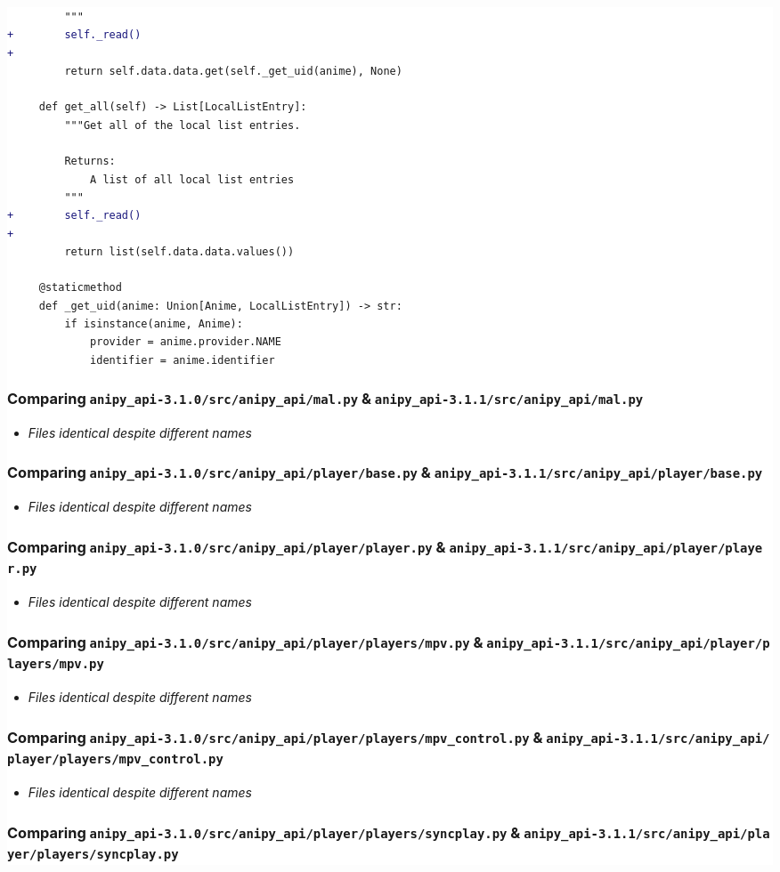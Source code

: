 ```diff
         """
+        self._read()
+
         return self.data.data.get(self._get_uid(anime), None)
 
     def get_all(self) -> List[LocalListEntry]:
         """Get all of the local list entries.
 
         Returns:
             A list of all local list entries
         """
+        self._read()
+
         return list(self.data.data.values())
 
     @staticmethod
     def _get_uid(anime: Union[Anime, LocalListEntry]) -> str:
         if isinstance(anime, Anime):
             provider = anime.provider.NAME
             identifier = anime.identifier
```

### Comparing `anipy_api-3.1.0/src/anipy_api/mal.py` & `anipy_api-3.1.1/src/anipy_api/mal.py`

 * *Files identical despite different names*

### Comparing `anipy_api-3.1.0/src/anipy_api/player/base.py` & `anipy_api-3.1.1/src/anipy_api/player/base.py`

 * *Files identical despite different names*

### Comparing `anipy_api-3.1.0/src/anipy_api/player/player.py` & `anipy_api-3.1.1/src/anipy_api/player/player.py`

 * *Files identical despite different names*

### Comparing `anipy_api-3.1.0/src/anipy_api/player/players/mpv.py` & `anipy_api-3.1.1/src/anipy_api/player/players/mpv.py`

 * *Files identical despite different names*

### Comparing `anipy_api-3.1.0/src/anipy_api/player/players/mpv_control.py` & `anipy_api-3.1.1/src/anipy_api/player/players/mpv_control.py`

 * *Files identical despite different names*

### Comparing `anipy_api-3.1.0/src/anipy_api/player/players/syncplay.py` & `anipy_api-3.1.1/src/anipy_api/player/players/syncplay.py`
